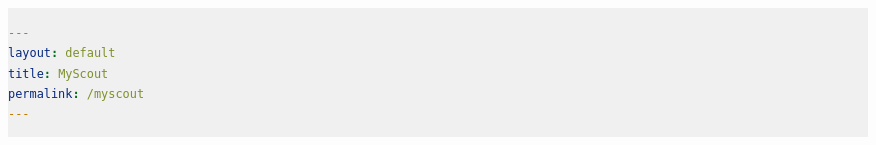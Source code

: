 ```yaml
---
layout: default
title: MyScout
permalink: /myscout
---
```

<html>
<head>
    <meta charset="UTF-8">
    <meta name="viewport" content="width=device-width, initial-scale=1.0">
    <title>College Application Portal</title>
    <style>
      /* ChatGPT assistance was used for some CSS syntax and elements */
        body {
            font-family: 'Arial', sans-serif;
            background: #F0F0F0;
            margin: 0;
            padding: 20px;
            display: flex; /* Use flexbox to organize content */
            flex-wrap: wrap; /* Allow content to wrap to the next line */
        }
        header {
            margin-bottom: 30px;
            width: 100%;
            box-sizing: border-box;
        }
        input[type="text"] {
            padding: 10px;
            font-size: 1rem;
            border: 2px solid #000;
            border-radius: 20px;
            width: 100%;
            max-width: 400px;
        }
        #mainContent {
            flex-grow: 1; /* Allow main content to grow to fill remaining space */
            margin-right: 20px;
        }
        #reviewApplications {
            text-align: center;
        }
        #reviewApplications h2 {
            color: #333;
            margin-bottom: 20px;
        }
        #reviewApplications ul {
            list-style: none;
            padding: 0;
            display: flex;
            flex-wrap: wrap; /* Allow colleges to wrap to the next line */
            justify-content: center; /* Center the content horizontally */
        }
        #reviewApplications ul li {
            margin: 10px;
            padding: 10px;
            border: 2px solid #888;
            border-radius: 20px;
            transition: all 0.3s ease;
            flex: 1 0 200px; /* Allow each college to grow to 200px width, shrink to fit */
        }
        #reviewApplications ul li:hover {
            border-color: #0056B3;